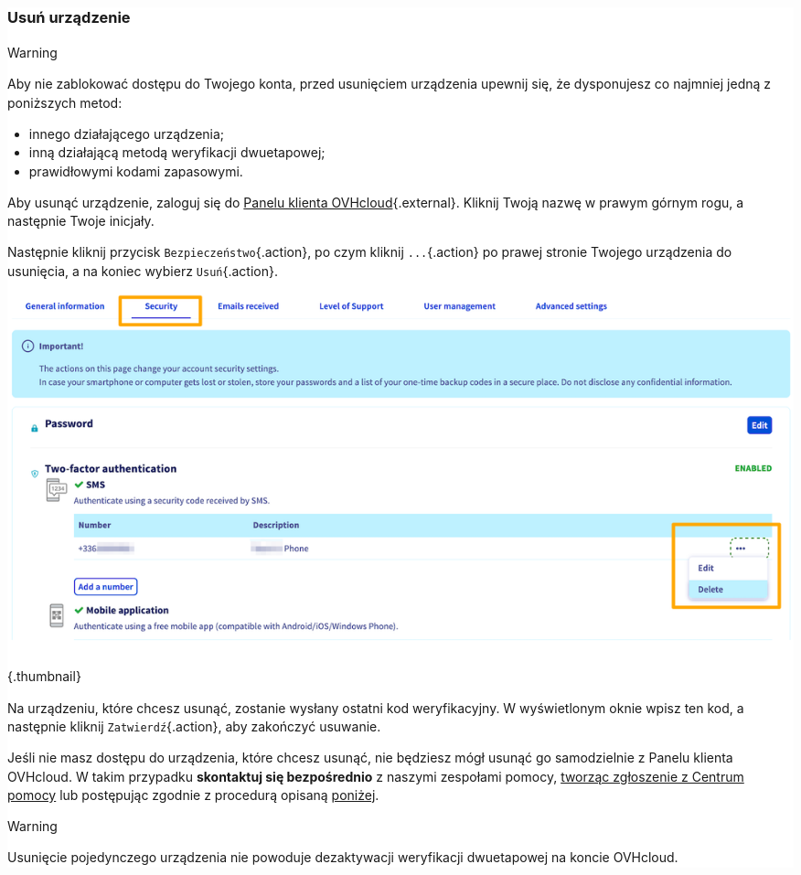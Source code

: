 ### Usuń urządzenie <a name="delete-device"></a>

> [!warning]
>
> Aby nie zablokować dostępu do Twojego konta, przed usunięciem urządzenia upewnij się, że dysponujesz co najmniej jedną z poniższych metod:
>
> - innego działającego urządzenia;
> - inną działającą metodą weryfikacji dwuetapowej;
> - prawidłowymi kodami zapasowymi.
>

Aby usunąć urządzenie, zaloguj się do [Panelu klienta OVHcloud](https://www.ovh.com/auth/?action=gotomanager&from=https://www.ovh.pl/&ovhSubsidiary=pl){.external}. Kliknij Twoją nazwę w prawym górnym rogu, a następnie Twoje inicjały.

Następnie kliknij przycisk `Bezpieczeństwo`{.action}, po czym kliknij `...`{.action} po prawej stronie Twojego urządzenia do usunięcia, a na koniec wybierz `Usuń`{.action}.

![2FA](images/2024-006-delete-device.png){.thumbnail}

Na urządzeniu, które chcesz usunąć, zostanie wysłany ostatni kod weryfikacyjny. W wyświetlonym oknie wpisz ten kod, a następnie kliknij `Zatwierdź`{.action}, aby zakończyć usuwanie.

Jeśli nie masz dostępu do urządzenia, które chcesz usunąć, nie będziesz mógł usunąć go samodzielnie z Panelu klienta OVHcloud.
W takim przypadku **skontaktuj się bezpośrednio** z naszymi zespołami pomocy, [tworząc zgłoszenie z Centrum pomocy](https://help.ovhcloud.com/csm?id=csm_get_help) lub postępując zgodnie z procedurą opisaną [poniżej](#2FA-deletion).

> [!warning]
>
> Usunięcie pojedynczego urządzenia nie powoduje dezaktywacji weryfikacji dwuetapowej na koncie OVHcloud.

